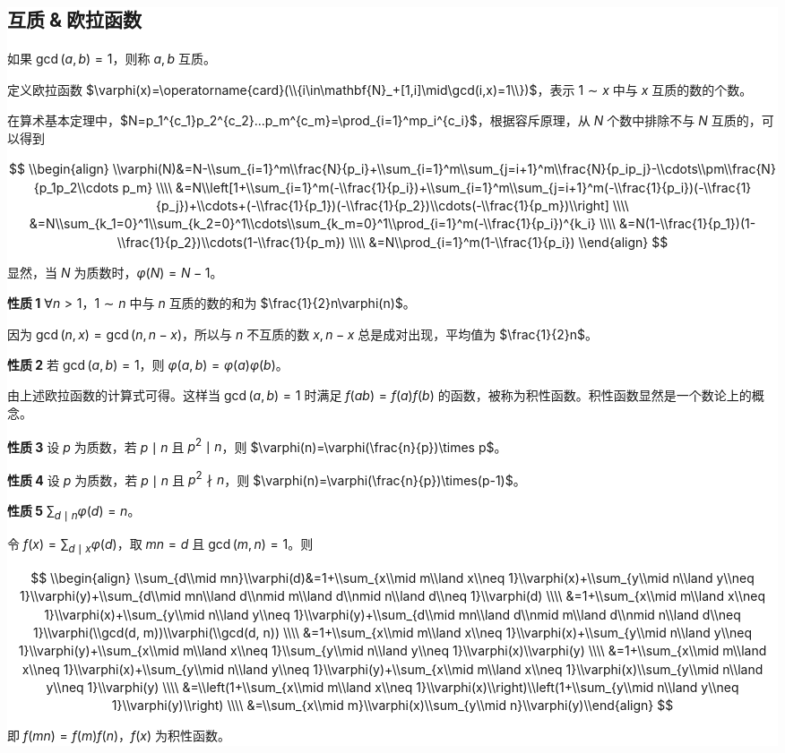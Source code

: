 ## 互质 & 欧拉函数

如果 $\gcd(a,b)=1$，则称 $a,b$ 互质。

定义欧拉函数 $\varphi(x)=\operatorname{card}(\\{i\in\mathbf{N}_+[1,i]\mid\gcd(i,x)=1\\})$，表示 $1\sim x$ 中与 $x$ 互质的数的个数。

在算术基本定理中，$N=p_1^{c_1}p_2^{c_2}...p_m^{c_m}=\prod_{i=1}^mp_i^{c_i}$，根据容斥原理，从 $N$ 个数中排除不与 $N$ 互质的，可以得到

$$
\\begin{align}
  \\varphi(N)&=N-\\sum_{i=1}^m\\frac{N}{p_i}+\\sum_{i=1}^m\\sum_{j=i+1}^m\\frac{N}{p_ip_j}-\\cdots\\pm\\frac{N}{p_1p_2\\cdots p_m} \\\\
            &=N\\left[1+\\sum_{i=1}^m(-\\frac{1}{p_i})+\\sum_{i=1}^m\\sum_{j=i+1}^m(-\\frac{1}{p_i})(-\\frac{1}{p_j})+\\cdots+(-\\frac{1}{p_1})(-\\frac{1}{p_2})\\cdots(-\\frac{1}{p_m})\\right] \\\\
            &=N\\sum_{k_1=0}^1\\sum_{k_2=0}^1\\cdots\\sum_{k_m=0}^1\\prod_{i=1}^m(-\\frac{1}{p_i})^{k_i} \\\\
            &=N(1-\\frac{1}{p_1})(1-\\frac{1}{p_2})\\cdots(1-\\frac{1}{p_m}) \\\\
            &=N\\prod_{i=1}^m(1-\\frac{1}{p_i})
\\end{align}
$$

显然，当 $N$ 为质数时，$\varphi(N)=N-1$。

**性质 1** $\forall n>1$，$1\sim n$ 中与 $n$ 互质的数的和为 $\frac{1}{2}n\varphi(n)$。

因为 $\gcd(n,x)=\gcd(n,n-x)$，所以与 $n$ 不互质的数 $x,n-x$ 总是成对出现，平均值为 $\frac{1}{2}n$。

**性质 2** 若 $\gcd(a,b)=1$，则 $\varphi(a,b)=\varphi(a)\varphi(b)$。

由上述欧拉函数的计算式可得。这样当 $\gcd(a,b)=1$ 时满足 $f(ab)=f(a)f(b)$ 的函数，被称为积性函数。积性函数显然是一个数论上的概念。

**性质 3** 设 $p$ 为质数，若 $p\mid n$ 且 $p^2\mid n$，则 $\varphi(n)=\varphi(\frac{n}{p})\times p$。

**性质 4** 设 $p$ 为质数，若 $p\mid n$ 且 $p^2\nmid n$，则 $\varphi(n)=\varphi(\frac{n}{p})\times(p-1)$。

**性质 5** $\sum_{d\mid n}\varphi(d)=n$。

令 $f(x)=\sum_{d\mid x}\varphi(d)$，取 $mn=d$ 且 $\gcd(m,n)=1$。则

$$
\\begin{align}
  \\sum_{d\\mid mn}\\varphi(d)&=1+\\sum_{x\\mid m\\land x\\neq 1}\\varphi(x)+\\sum_{y\\mid n\\land y\\neq 1}\\varphi(y)+\\sum_{d\\mid mn\\land d\\nmid m\\land d\\nmid n\\land d\\neq 1}\\varphi(d) \\\\
                           &=1+\\sum_{x\\mid m\\land x\\neq 1}\\varphi(x)+\\sum_{y\\mid n\\land y\\neq 1}\\varphi(y)+\\sum_{d\\mid mn\\land d\\nmid m\\land d\\nmid n\\land d\\neq 1}\\varphi(\\gcd(d, m))\\varphi(\\gcd(d, n)) \\\\
                           &=1+\\sum_{x\\mid m\\land x\\neq 1}\\varphi(x)+\\sum_{y\\mid n\\land y\\neq 1}\\varphi(y)+\\sum_{x\\mid m\\land x\\neq 1}\\sum_{y\\mid n\\land y\\neq 1}\\varphi(x)\\varphi(y) \\\\
                           &=1+\\sum_{x\\mid m\\land x\\neq 1}\\varphi(x)+\\sum_{y\\mid n\\land y\\neq 1}\\varphi(y)+\\sum_{x\\mid m\\land x\\neq 1}\\varphi(x)\\sum_{y\\mid n\\land y\\neq 1}\\varphi(y) \\\\
                           &=\\left(1+\\sum_{x\\mid m\\land x\\neq 1}\\varphi(x)\\right)\\left(1+\\sum_{y\\mid n\\land y\\neq 1}\\varphi(y)\\right) \\\\
                           &=\\sum_{x\\mid m}\\varphi(x)\\sum_{y\\mid n}\\varphi(y)\\end{align}
$$

即 $f(mn)=f(m)f(n)$，$f(x)$ 为积性函数。
